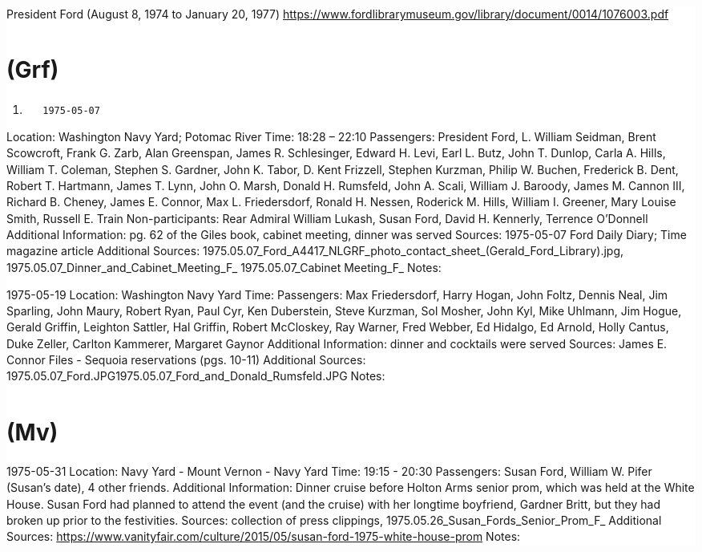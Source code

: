 ﻿President Ford (August 8, 1974 to January 20, 1977)
https://www.fordlibrarymuseum.gov/library/document/0014/1076003.pdf


# (Grf)
1.        1975-05-07
Location: Washington Navy Yard; Potomac River
Time: 18:28 – 22:10
Passengers: President Ford, L. William Seidman, Brent Scowcroft, Frank G. Zarb, Alan Greenspan, James R. Schlesinger, Edward H. Levi, Earl L. Butz, John T. Dunlop, Carla A. Hills, William T. Coleman, Stephen S. Gardner, John K. Tabor, D. Kent Frizzell, Stephen Kurzman, Philip W. Buchen, Frederick B. Dent, Robert T. Hartmann, James T. Lynn, John O. Marsh, Donald H. Rumsfeld, John A. Scali, William J. Baroody, James M. Cannon III, Richard B. Cheney, James E. Connor, Max L. Friedersdorf, Ronald H. Nessen, Roderick M. Hills, William I. Greener, Mary Louise Smith, Russell E. Train
Non-participants: Rear Admiral William Lukash, Susan Ford, David H. Kennerly, Terrence O’Donnell
Additional Information: pg. 62 of the Giles book, cabinet meeting, dinner was served
Sources: 1975-05-07 Ford Daily Diary; Time magazine article
Additional Sources: 1975.05.07_Ford_A4417_NLGRF_photo_contact_sheet_(Gerald_Ford_Library).jpg, 1975.05.07_Dinner_and_Cabinet_Meeting_F_
1975.05.07_Cabinet Meeting_F_
Notes:







1975-05-19
Location: Washington Navy Yard
Time:
Passengers: Max Friedersdorf, Harry Hogan, John Foltz, Dennis Neal, Jim Sparling, John Maury, Robert Ryan, Paul Cyr, Ken Duberstein, Steve Kurzman, Sol Mosher, John Kyl, Mike Uhlmann, Jim Hogue, Gerald Griffin, Leighton Sattler, Hal Griffin, Robert McCloskey, Ray Warner, Fred Webber, Ed Hidalgo, Ed Arnold, Holly Cantus, Duke Zeller, Carlton Kammerer, Margaret Gaynor
Additional Information: dinner and cocktails were served
Sources: James E. Connor Files - Sequoia reservations (pgs. 10-11)
Additional Sources: 1975.05.07_Ford.JPG1975.05.07_Ford_and_Donald_Rumsfeld.JPG
Notes:




# (Mv)
1975-05-31
Location: Navy Yard - Mount Vernon - Navy Yard
Time: 19:15 - 20:30
Passengers: Susan Ford, William W. Pifer (Susan’s date), 4 other friends.
Additional Information: Dinner cruise before Holton Arms senior prom, which was held at the White House. Susan Ford had planned to attend the event (and the cruise) with her longtime boyfriend, Gardner Britt, but they had broken up prior to the festivities.
Sources: collection of press clippings, 1975.05.26_Susan_Fords_Senior_Prom_F_
Additional Sources: https://www.vanityfair.com/culture/2015/05/susan-ford-1975-white-house-prom
Notes:
